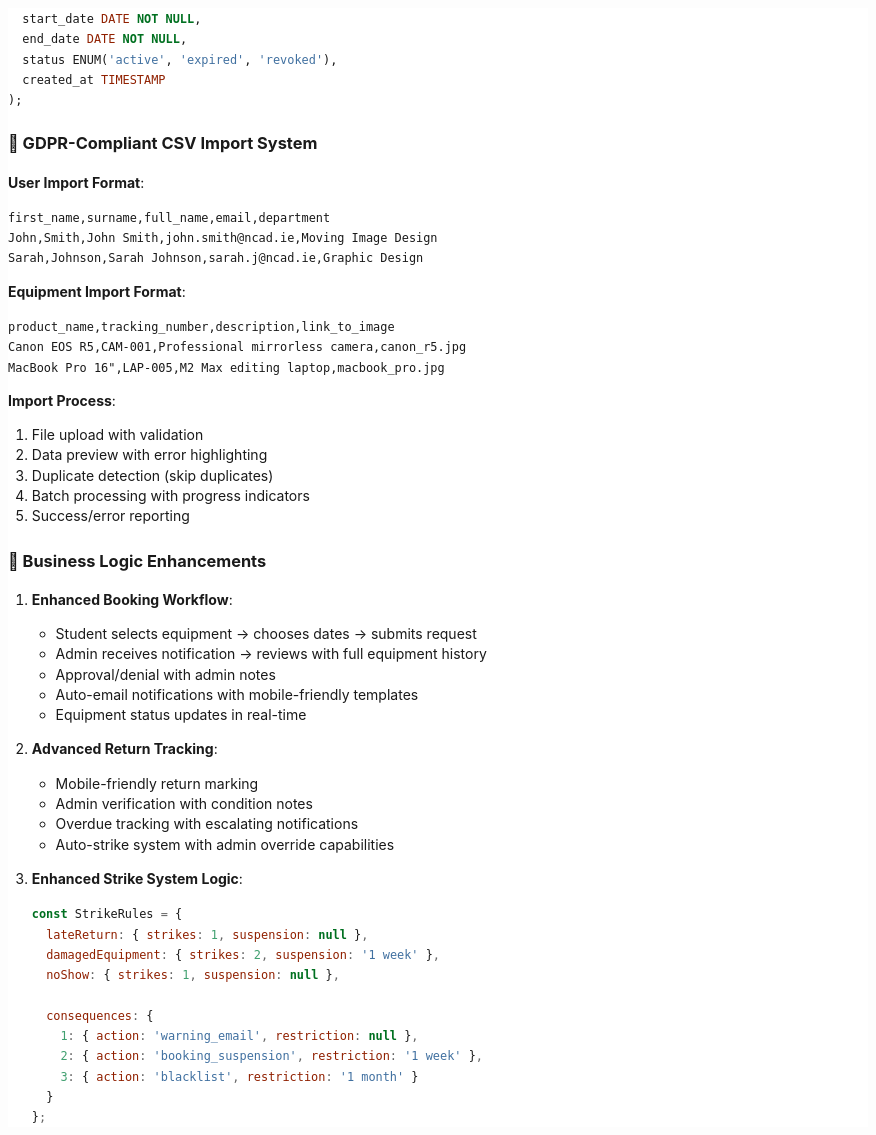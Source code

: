 ```sql
  start_date DATE NOT NULL,
  end_date DATE NOT NULL,
  status ENUM('active', 'expired', 'revoked'),
  created_at TIMESTAMP
);
```

### 📄 GDPR-Compliant CSV Import System
**User Import Format**:
```csv
first_name,surname,full_name,email,department
John,Smith,John Smith,john.smith@ncad.ie,Moving Image Design
Sarah,Johnson,Sarah Johnson,sarah.j@ncad.ie,Graphic Design
```

**Equipment Import Format**:
```csv
product_name,tracking_number,description,link_to_image
Canon EOS R5,CAM-001,Professional mirrorless camera,canon_r5.jpg
MacBook Pro 16",LAP-005,M2 Max editing laptop,macbook_pro.jpg
```

**Import Process**:
1. File upload with validation
2. Data preview with error highlighting
3. Duplicate detection (skip duplicates)
4. Batch processing with progress indicators
5. Success/error reporting

### 🔄 Business Logic Enhancements

1. **Enhanced Booking Workflow**:
   - Student selects equipment → chooses dates → submits request
   - Admin receives notification → reviews with full equipment history
   - Approval/denial with admin notes
   - Auto-email notifications with mobile-friendly templates
   - Equipment status updates in real-time

2. **Advanced Return Tracking**:
   - Mobile-friendly return marking
   - Admin verification with condition notes
   - Overdue tracking with escalating notifications
   - Auto-strike system with admin override capabilities

3. **Enhanced Strike System Logic**:
   ```javascript
   const StrikeRules = {
     lateReturn: { strikes: 1, suspension: null },
     damagedEquipment: { strikes: 2, suspension: '1 week' },
     noShow: { strikes: 1, suspension: null },
     
     consequences: {
       1: { action: 'warning_email', restriction: null },
       2: { action: 'booking_suspension', restriction: '1 week' },
       3: { action: 'blacklist', restriction: '1 month' }
     }
   };
   ```
